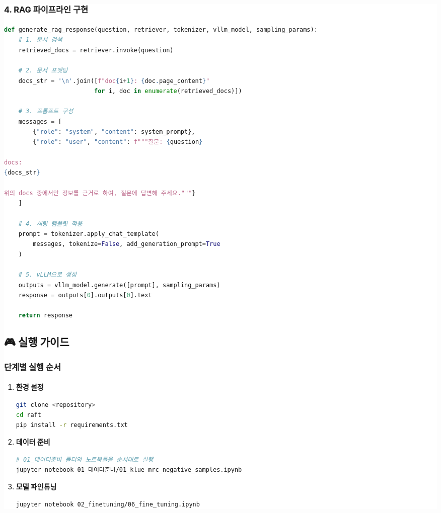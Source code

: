 ### 4. RAG 파이프라인 구현

```python
def generate_rag_response(question, retriever, tokenizer, vllm_model, sampling_params):
    # 1. 문서 검색
    retrieved_docs = retriever.invoke(question)
    
    # 2. 문서 포맷팅
    docs_str = '\n'.join([f"doc{i+1}: {doc.page_content}" 
                         for i, doc in enumerate(retrieved_docs)])
    
    # 3. 프롬프트 구성
    messages = [
        {"role": "system", "content": system_prompt},
        {"role": "user", "content": f"""질문: {question}

docs:
{docs_str}

위의 docs 중에서만 정보를 근거로 하여, 질문에 답변해 주세요."""}
    ]
    
    # 4. 채팅 템플릿 적용
    prompt = tokenizer.apply_chat_template(
        messages, tokenize=False, add_generation_prompt=True
    )
    
    # 5. vLLM으로 생성
    outputs = vllm_model.generate([prompt], sampling_params)
    response = outputs[0].outputs[0].text
    
    return response
```

## 🎮 실행 가이드

### 단계별 실행 순서

1. **환경 설정**
   ```bash
   git clone <repository>
   cd raft
   pip install -r requirements.txt
   ```

2. **데이터 준비**
   ```bash
   # 01_데이터준비 폴더의 노트북들을 순서대로 실행
   jupyter notebook 01_데이터준비/01_klue-mrc_negative_samples.ipynb
   ```

3. **모델 파인튜닝**
   ```bash
   jupyter notebook 02_finetuning/06_fine_tuning.ipynb
   ```
